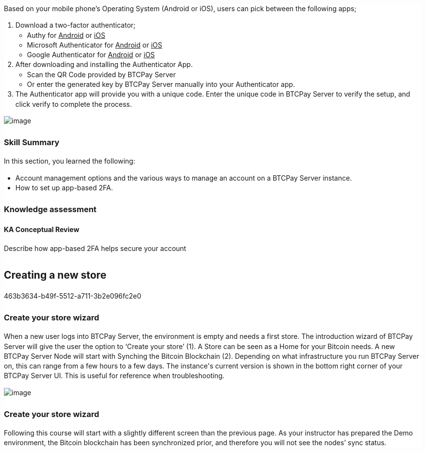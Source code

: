 Based on your mobile phone’s Operating System (Android or iOS), users can pick between the following apps;

1. Download a two-factor authenticator;
   - Authy for [Android](https://play.google.com/store/apps/details?id=com.authy.authy) or [iOS](https://apps.apple.com/us/app/authy/id494168017)
   - Microsoft Authenticator for [Android](https://play.google.com/store/apps/details?id=com.azure.authenticator) or [iOS](https://apps.apple.com/us/app/microsoft-authenticator/id983156458)
   - Google Authenticator for [Android](https://play.google.com/store/apps/details?id=com.google.android.apps.authenticator2&hl=e%C2%80) or [iOS](https://apps.apple.com/us/app/google-authenticator/id388497605)
2. After downloading and installing the Authenticator App.
   - Scan the QR Code provided by BTCPay Server
   - Or enter the generated key by BTCPay Server manually into your Authenticator app.
3. The Authenticator app will provide you with a unique code. Enter the unique code in BTCPay Server to verify the setup, and click verify to complete the process.

![image](assets/en/6.webp)

### Skill Summary

In this section, you learned the following:

- Account management options and the various ways to manage an account on a BTCPay Server instance.
- How to set up app-based 2FA.

### Knowledge assessment

#### KA Conceptual Review

Describe how app-based 2FA helps secure your account

## Creating a new store

<chapterId>463b3634-b49f-5512-a711-3b2e096fc2e0</chapterId>

### Create your store wizard

When a new user logs into BTCPay Server, the environment is empty and needs a first store. The introduction wizard of BTCPay Server will give the user the option to ‘Create your store’ (1). A Store can be seen as a Home for your Bitcoin needs. A new BTCPay Server Node will start with Synching the Bitcoin Blockchain (2). Depending on what infrastructure you run BTCPay Server on, this can range from a few hours to a few days. The instance's current version is shown in the bottom right corner of your BTCPay Server UI. This is useful for reference when troubleshooting.

![image](assets/en/7.webp)

### Create your store wizard

Following this course will start with a slightly different screen than the previous page. As your instructor has prepared the Demo environment, the Bitcoin blockchain has been synchronized prior, and therefore you will not see the nodes’ sync status.
